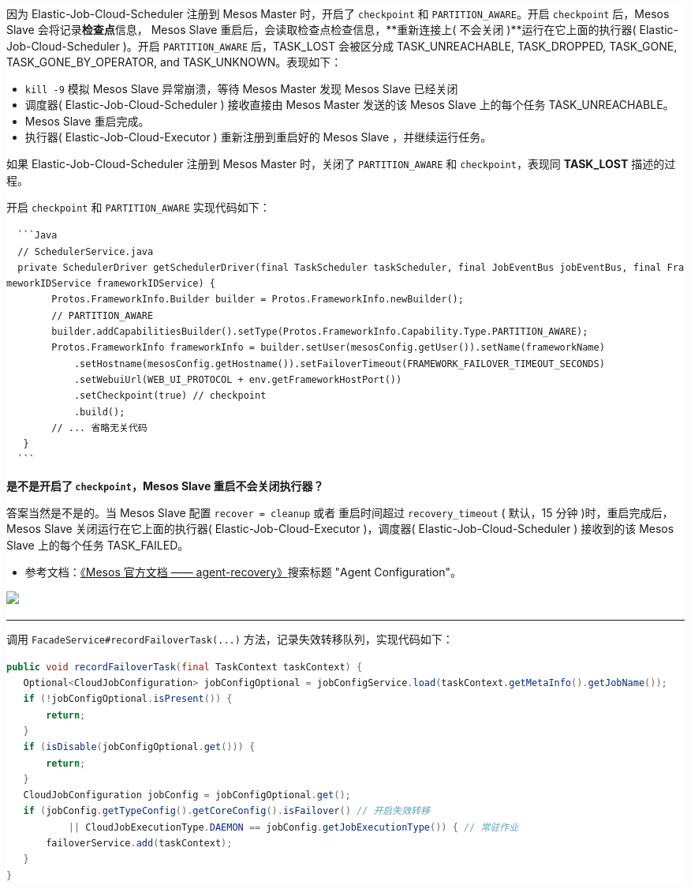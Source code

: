    因为 Elastic-Job-Cloud-Scheduler 注册到 Mesos Master 时，开启了 `checkpoint` 和 `PARTITION_AWARE`。开启 `checkpoint` 后，Mesos Slave 会将记录**检查点**信息， Mesos Slave 重启后，会读取检查点检查信息，**重新连接上( 不会关闭 )**运行在它上面的执行器( Elastic-Job-Cloud-Scheduler )。开启 `PARTITION_AWARE` 后，TASK_LOST 会被区分成 TASK_UNREACHABLE, TASK_DROPPED, TASK_GONE, TASK_GONE_BY_OPERATOR, and TASK_UNKNOWN。表现如下：
   
   * `kill -9` 模拟 Mesos Slave 异常崩溃，等待 Mesos Master 发现 Mesos Slave 已经关闭
   * 调度器( Elastic-Job-Cloud-Scheduler ) 接收直接由 Mesos Master 发送的该 Mesos Slave 上的每个任务 TASK_UNREACHABLE。
   * Mesos Slave 重启完成。
   * 执行器( Elastic-Job-Cloud-Executor ) 重新注册到重启好的 Mesos Slave ，并继续运行任务。
  
  如果 Elastic-Job-Cloud-Scheduler 注册到 Mesos Master 时，关闭了 `PARTITION_AWARE` 和 `checkpoint`，表现同 **TASK_LOST** 描述的过程。

  开启 `checkpoint` 和 `PARTITION_AWARE` 实现代码如下：
      
      ```Java
      // SchedulerService.java
      private SchedulerDriver getSchedulerDriver(final TaskScheduler taskScheduler, final JobEventBus jobEventBus, final FrameworkIDService frameworkIDService) {
            Protos.FrameworkInfo.Builder builder = Protos.FrameworkInfo.newBuilder();
            // PARTITION_AWARE
            builder.addCapabilitiesBuilder().setType(Protos.FrameworkInfo.Capability.Type.PARTITION_AWARE);
            Protos.FrameworkInfo frameworkInfo = builder.setUser(mesosConfig.getUser()).setName(frameworkName)
                .setHostname(mesosConfig.getHostname()).setFailoverTimeout(FRAMEWORK_FAILOVER_TIMEOUT_SECONDS)
                .setWebuiUrl(WEB_UI_PROTOCOL + env.getFrameworkHostPort())
                .setCheckpoint(true) // checkpoint
                .build();
            // ... 省略无关代码
       }
      ```

  **是不是开启了 `checkpoint`，Mesos Slave 重启不会关闭执行器？**
   
   答案当然是不是的。当 Mesos Slave 配置 `recover = cleanup` 或者 重启时间超过 `recovery_timeout` ( 默认，15 分钟 )时，重启完成后，Mesos Slave 关闭运行在它上面的执行器( Elastic-Job-Cloud-Executor )，调度器( Elastic-Job-Cloud-Scheduler ) 接收到的该 Mesos Slave 上的每个任务 TASK_FAILED。
   
   * 参考文档：[《Mesos 官方文档 —— agent-recovery》](http://mesos.apache.org/documentation/latest/agent-recovery/)搜索标题 "Agent Configuration"。

![](http://www.iocoder.cn/images/Elastic-Job/2018_01_10/01.png)

-------

调用 `FacadeService#recordFailoverTask(...)` 方法，记录失效转移队列，实现代码如下：

```Java
public void recordFailoverTask(final TaskContext taskContext) {
   Optional<CloudJobConfiguration> jobConfigOptional = jobConfigService.load(taskContext.getMetaInfo().getJobName());
   if (!jobConfigOptional.isPresent()) {
       return;
   }
   if (isDisable(jobConfigOptional.get())) {
       return;
   }
   CloudJobConfiguration jobConfig = jobConfigOptional.get();
   if (jobConfig.getTypeConfig().getCoreConfig().isFailover() // 开启失效转移
           || CloudJobExecutionType.DAEMON == jobConfig.getJobExecutionType()) { // 常驻作业
       failoverService.add(taskContext);
   }
}
```
